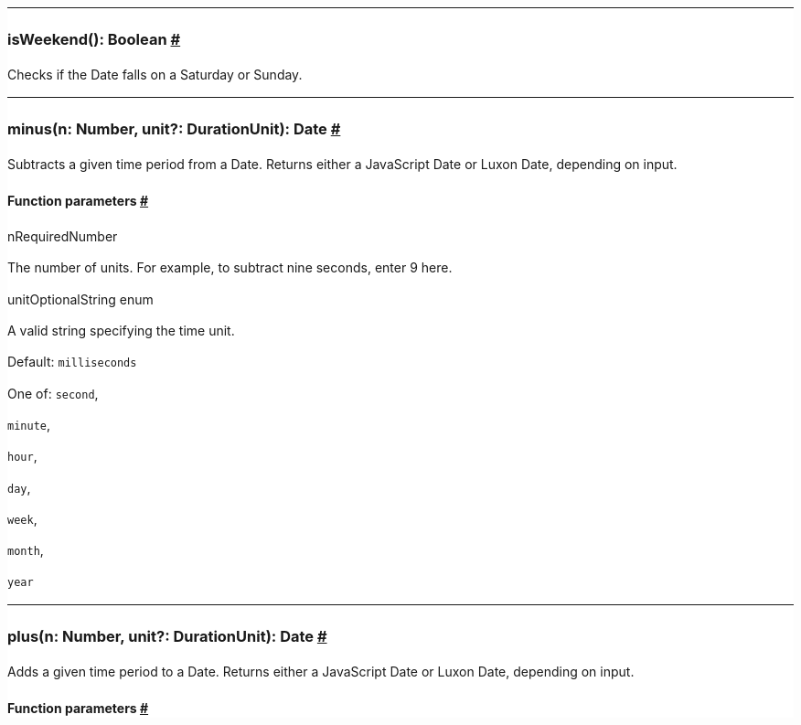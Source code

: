 * * *

### isWeekend():  Boolean [\#](https://docs.n8n.io/code/builtin/data-transformation-functions/dates/\#date-isWeekend "Permanent link")

Checks if the Date falls on a Saturday or Sunday.

* * *

### minus(n:  Number, unit?:  DurationUnit):  Date [\#](https://docs.n8n.io/code/builtin/data-transformation-functions/dates/\#date-minus "Permanent link")

Subtracts a given time period from a Date. Returns either a JavaScript Date or Luxon Date, depending on input.

#### Function parameters [\#](https://docs.n8n.io/code/builtin/data-transformation-functions/dates/\#function-parameters_5 "Permanent link")

nRequiredNumber

The number of units. For example, to subtract nine seconds, enter 9 here.

unitOptionalString enum

A valid string specifying the time unit.

Default: `milliseconds`

One of:
`second`,

`minute`,

`hour`,

`day`,

`week`,

`month`,

`year`

* * *

### plus(n:  Number, unit?:  DurationUnit):  Date [\#](https://docs.n8n.io/code/builtin/data-transformation-functions/dates/\#date-plus "Permanent link")

Adds a given time period to a Date. Returns either a JavaScript Date or Luxon Date, depending on input.

#### Function parameters [\#](https://docs.n8n.io/code/builtin/data-transformation-functions/dates/\#function-parameters_6 "Permanent link")
